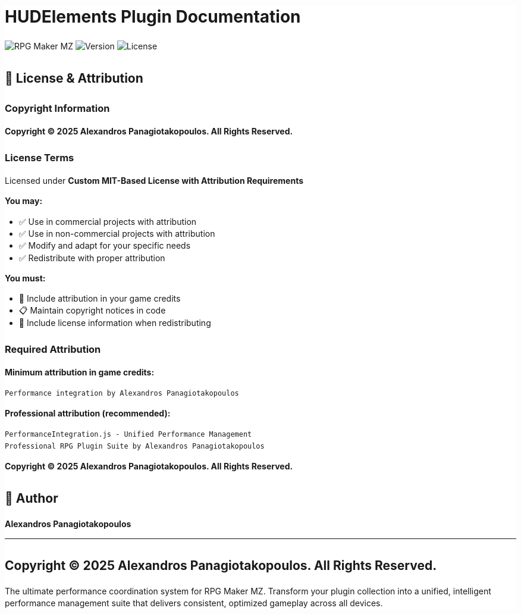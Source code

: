 # HUDElements Plugin Documentation

![RPG Maker MZ](https://img.shields.io/badge/RPG%20Maker-MZ-blue)
![Version](https://img.shields.io/badge/version-1.0.0-green)
![License](https://img.shields.io/badge/license-CC%20BY%204.0-orange)

## 📄 License & Attribution

### **Copyright Information**
**Copyright © 2025 Alexandros Panagiotakopoulos. All Rights Reserved.**

### **License Terms**
Licensed under **Custom MIT-Based License with Attribution Requirements**

**You may:**
- ✅ Use in commercial projects with attribution
- ✅ Use in non-commercial projects with attribution
- ✅ Modify and adapt for your specific needs
- ✅ Redistribute with proper attribution

**You must:**
- 📝 Include attribution in your game credits
- 📋 Maintain copyright notices in code
- 📄 Include license information when redistributing

### **Required Attribution**
**Minimum attribution in game credits:**
```
Performance integration by Alexandros Panagiotakopoulos
```

**Professional attribution (recommended):**
```
PerformanceIntegration.js - Unified Performance Management
Professional RPG Plugin Suite by Alexandros Panagiotakopoulos
```
**Copyright © 2025 Alexandros Panagiotakopoulos. All Rights Reserved.**

## 👤 Author

**Alexandros Panagiotakopoulos**

---


**Copyright © 2025 Alexandros Panagiotakopoulos. All Rights Reserved.**
---
The ultimate performance coordination system for RPG Maker MZ. Transform your plugin collection into a unified, intelligent performance management suite that delivers consistent, optimized gameplay across all devices.
